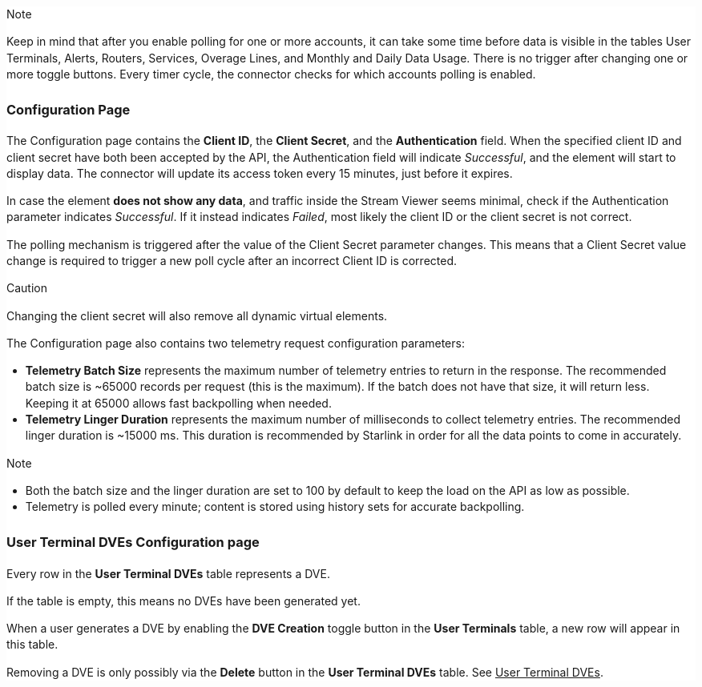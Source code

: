 > [!NOTE]
> Keep in mind that after you enable polling for one or more accounts, it can take some time before data is visible in the tables User Terminals, Alerts, Routers, Services, Overage Lines, and Monthly and Daily Data Usage. There is no trigger after changing one or more toggle buttons. Every timer cycle, the connector checks for which accounts polling is enabled.

### Configuration Page

The Configuration page contains the **Client ID**, the **Client Secret**, and the **Authentication** field. When the specified client ID and client secret have both been accepted by the API, the Authentication field will indicate *Successful*, and the element will start to display data. The connector will update its access token every 15 minutes, just before it expires.

In case the element **does not show any data**, and traffic inside the Stream Viewer seems minimal, check if the Authentication parameter indicates *Successful*. If it instead indicates *Failed*, most likely the client ID or the client secret is not correct.

The polling mechanism is triggered after the value of the Client Secret parameter changes. This means that a Client Secret value change is required to trigger a new poll cycle after an incorrect Client ID is corrected.

> [!CAUTION]
> Changing the client secret will also remove all dynamic virtual elements.

The Configuration page also contains two telemetry request configuration parameters:

- **Telemetry Batch Size** represents the maximum number of telemetry entries to return in the response. The recommended batch size is ~65000 records per request (this is the maximum). If the batch does not have that size, it will return less. Keeping it at 65000 allows fast backpolling when needed.
- **Telemetry Linger Duration** represents the maximum number of milliseconds to collect telemetry entries. The recommended linger duration is ~15000 ms. This duration is recommended by Starlink in order for all the data points to come in accurately.

> [!NOTE]
>
> - Both the batch size and the linger duration are set to 100 by default to keep the load on the API as low as possible.
> - Telemetry is polled every minute; content is stored using history sets for accurate backpolling.

### User Terminal DVEs Configuration page

Every row in the **User Terminal DVEs** table represents a DVE.

If the table is empty, this means no DVEs have been generated yet.

When a user generates a DVE by enabling the **DVE Creation** toggle button in the **User Terminals** table, a new row will appear in this table.

Removing a DVE is only possibly via the **Delete** button in the **User Terminal DVEs** table. See [User Terminal DVEs](#user-terminal-dves).

